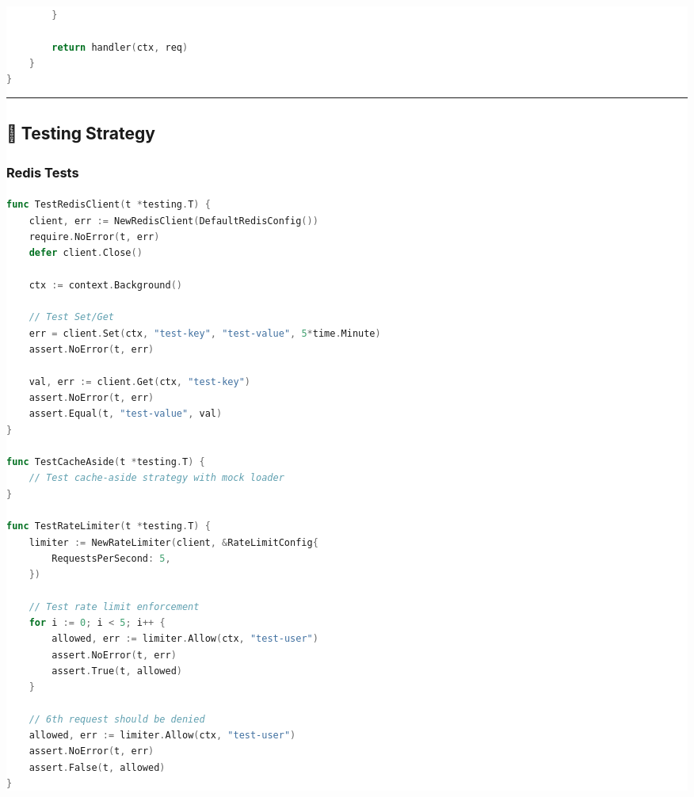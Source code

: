 ```go
        }

        return handler(ctx, req)
    }
}
```

---

## 🧪 Testing Strategy

### Redis Tests
```go
func TestRedisClient(t *testing.T) {
    client, err := NewRedisClient(DefaultRedisConfig())
    require.NoError(t, err)
    defer client.Close()

    ctx := context.Background()

    // Test Set/Get
    err = client.Set(ctx, "test-key", "test-value", 5*time.Minute)
    assert.NoError(t, err)

    val, err := client.Get(ctx, "test-key")
    assert.NoError(t, err)
    assert.Equal(t, "test-value", val)
}

func TestCacheAside(t *testing.T) {
    // Test cache-aside strategy with mock loader
}

func TestRateLimiter(t *testing.T) {
    limiter := NewRateLimiter(client, &RateLimitConfig{
        RequestsPerSecond: 5,
    })

    // Test rate limit enforcement
    for i := 0; i < 5; i++ {
        allowed, err := limiter.Allow(ctx, "test-user")
        assert.NoError(t, err)
        assert.True(t, allowed)
    }

    // 6th request should be denied
    allowed, err := limiter.Allow(ctx, "test-user")
    assert.NoError(t, err)
    assert.False(t, allowed)
}
```
